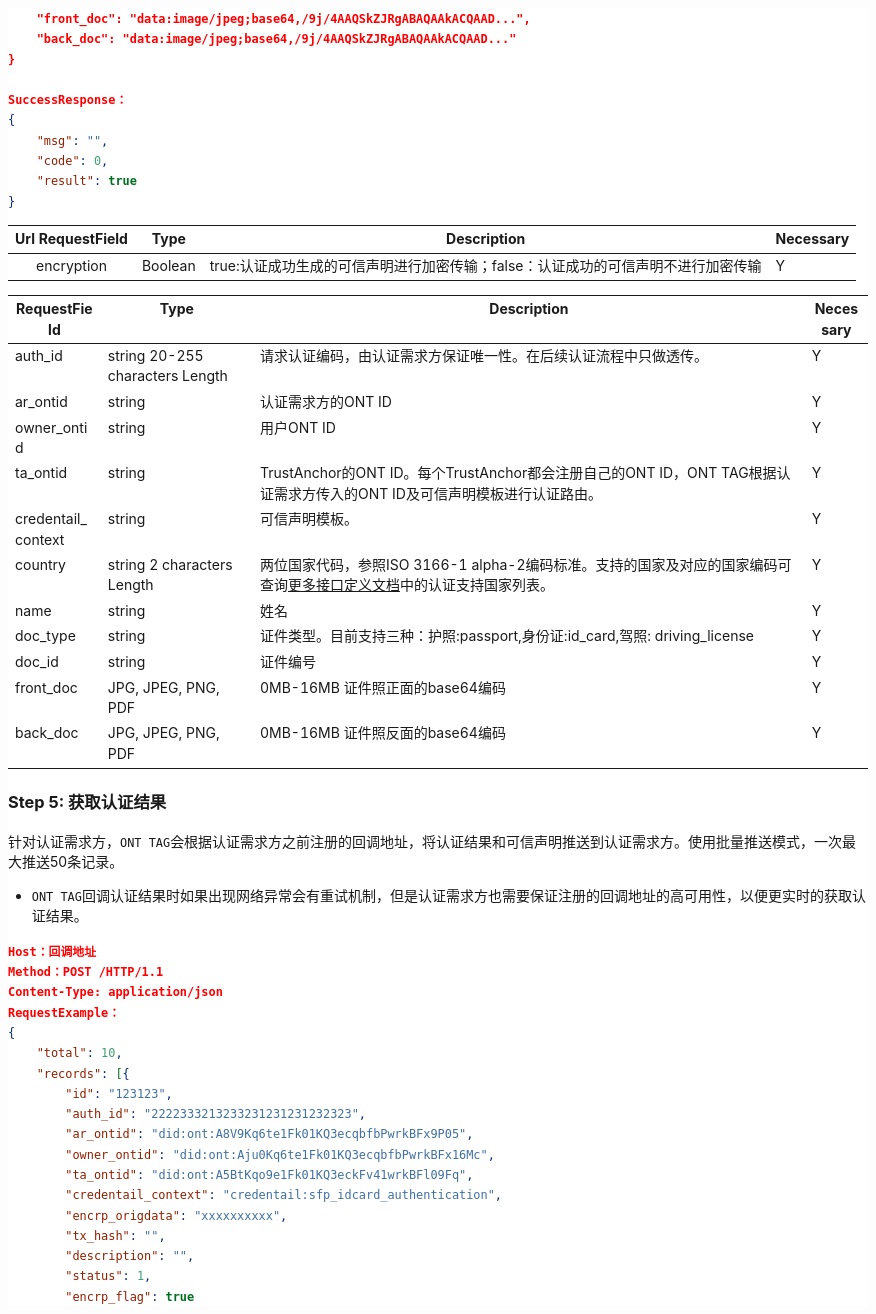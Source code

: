 ```json
	"front_doc": "data:image/jpeg;base64,/9j/4AAQSkZJRgABAQAAkACQAAD...",
	"back_doc": "data:image/jpeg;base64,/9j/4AAQSkZJRgABAQAAkACQAAD..."
}

SuccessResponse：
{
	"msg": "",
	"code": 0,
	"result": true
}
```

| Url RequestField | Type    | Description                                                  | Necessary |
| :--------------: | ------- | ------------------------------------------------------------ | --------- |
|    encryption    | Boolean | true:认证成功生成的可信声明进行加密传输；false：认证成功的可信声明不进行加密传输 | Y         |



| RequestField       | Type                            | Description                                                  | Necessary |
| ------------------ | ------------------------------- | ------------------------------------------------------------ | --------- |
| auth_id            | string 20-255 characters Length | 请求认证编码，由认证需求方保证唯一性。在后续认证流程中只做透传。 | Y         |
| ar_ontid           | string                          | 认证需求方的ONT ID                                           | Y         |
| owner_ontid        | string                          | 用户ONT ID                                                   | Y         |
| ta_ontid           | string                          | TrustAnchor的ONT ID。每个TrustAnchor都会注册自己的ONT ID，ONT TAG根据认证需求方传入的ONT ID及可信声明模板进行认证路由。 | Y         |
| credentail_context | string                          | 可信声明模板。                                               | Y         |
| country            | string 2 characters Length      | 两位国家代码，参照ISO 3166-1 alpha-2编码标准。支持的国家及对应的国家编码可查询[更多接口定义文档](specification.md)中的认证支持国家列表。 | Y         |
| name               | string                          | 姓名                                                         | Y         |
| doc_type           | string                          | 证件类型。目前支持三种：护照:passport,身份证:id_card,驾照: driving_license | Y         |
| doc_id             | string                          | 证件编号                                                     | Y         |
| front_doc          | JPG, JPEG, PNG, PDF             | 0MB-16MB 证件照正面的base64编码                              | Y         |
| back_doc           | JPG, JPEG, PNG, PDF             | 0MB-16MB 证件照反面的base64编码                              | Y         |



### Step 5: 获取认证结果

针对认证需求方，`ONT TAG`会根据认证需求方之前注册的回调地址，将认证结果和可信声明推送到认证需求方。使用批量推送模式，一次最大推送50条记录。

- `ONT TAG`回调认证结果时如果出现网络异常会有重试机制，但是认证需求方也需要保证注册的回调地址的高可用性，以便更实时的获取认证结果。

```json
Host：回调地址
Method：POST /HTTP/1.1
Content-Type: application/json
RequestExample：
{
	"total": 10,
	"records": [{
		"id": "123123",
		"auth_id": "2222333213233231231231232323",
		"ar_ontid": "did:ont:A8V9Kq6te1Fk01KQ3ecqbfbPwrkBFx9P05",
		"owner_ontid": "did:ont:Aju0Kq6te1Fk01KQ3ecqbfbPwrkBFx16Mc",
		"ta_ontid": "did:ont:A5BtKqo9e1Fk01KQ3eckFv41wrkBFl09Fq",
		"credentail_context": "credentail:sfp_idcard_authentication",
		"encrp_origdata": "xxxxxxxxxx",
		"tx_hash": "",
		"description": "",
		"status": 1,
		"encrp_flag": true
```